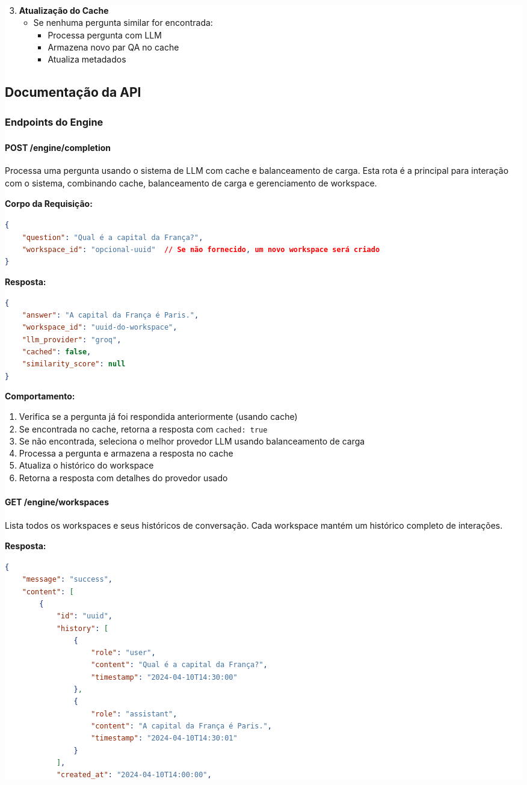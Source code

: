 3. **Atualização do Cache**
   - Se nenhuma pergunta similar for encontrada:
     - Processa pergunta com LLM
     - Armazena novo par QA no cache
     - Atualiza metadados

## Documentação da API

### Endpoints do Engine

#### POST /engine/completion
Processa uma pergunta usando o sistema de LLM com cache e balanceamento de carga. Esta rota é a principal para interação com o sistema, combinando cache, balanceamento de carga e gerenciamento de workspace.

**Corpo da Requisição:**
```json
{
    "question": "Qual é a capital da França?",
    "workspace_id": "opcional-uuid"  // Se não fornecido, um novo workspace será criado
}
```

**Resposta:**
```json
{
    "answer": "A capital da França é Paris.",
    "workspace_id": "uuid-do-workspace",
    "llm_provider": "groq",
    "cached": false,
    "similarity_score": null
}
```

**Comportamento:**
1. Verifica se a pergunta já foi respondida anteriormente (usando cache)
2. Se encontrada no cache, retorna a resposta com `cached: true`
3. Se não encontrada, seleciona o melhor provedor LLM usando balanceamento de carga
4. Processa a pergunta e armazena a resposta no cache
5. Atualiza o histórico do workspace
6. Retorna a resposta com detalhes do provedor usado

#### GET /engine/workspaces
Lista todos os workspaces e seus históricos de conversação. Cada workspace mantém um histórico completo de interações.

**Resposta:**
```json
{
    "message": "success",
    "content": [
        {
            "id": "uuid",
            "history": [
                {
                    "role": "user",
                    "content": "Qual é a capital da França?",
                    "timestamp": "2024-04-10T14:30:00"
                },
                {
                    "role": "assistant",
                    "content": "A capital da França é Paris.",
                    "timestamp": "2024-04-10T14:30:01"
                }
            ],
            "created_at": "2024-04-10T14:00:00",
```